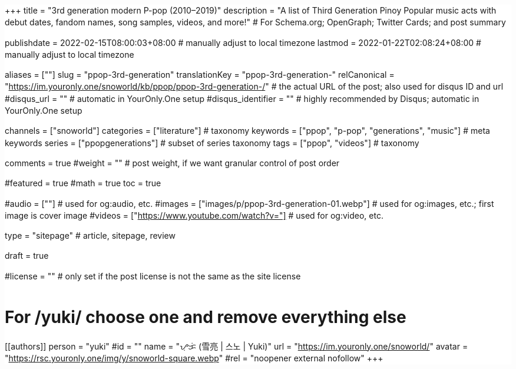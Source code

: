 +++
title = "3rd generation modern P-pop (2010–2019)"
description = "A list of Third Generation Pinoy Popular music acts with debut dates, fandom names, song samples, videos, and more!"                                                    # For Schema.org; OpenGraph; Twitter Cards; and post summary

publishdate = 2022-02-15T08:00:03+08:00                                        # manually adjust to local timezone
lastmod = 2022-01-22T02:08:24+08:00                                     # manually adjust to local timezone

aliases = [""]
slug = "ppop-3rd-generation"
translationKey = "ppop-3rd-generation-"
relCanonical = "https://im.youronly.one/snoworld/kb/ppop/ppop-3rd-generation-/"                                                   # the actual URL of the post; also used for disqus ID and url
#disqus_url = ""                                                    # automatic in YourOnly.One setup
#disqus_identifier = ""                                             # highly recommended by Disqus; automatic in YourOnly.One setup

channels = ["snoworld"]
categories = ["literature"]                                                   # taxonomy
keywords = ["ppop", "p-pop", "generations", "music"]                                                     # meta keywords
series = ["ppopgenerations"]                                                       # subset of series taxonomy
tags = ["ppop", "videos"]                                                         # taxonomy

comments = true
#weight = ""                                                        # post weight, if we want granular control of post order

#featured = true
#math = true
toc = true

#audio = [""]                                                          # used for og:audio, etc.
#images = ["images/p/ppop-3rd-generation-01.webp"]                 # used for og:images, etc.; first image is cover image
#videos = ["https://www.youtube.com/watch?v="]                         # used for og:video, etc.

type = "sitepage"                                                           # article, sitepage, review

draft = true

#license = ""                                                       # only set if the post license is not the same as the site license

# For /yuki/ choose one and remove everything else
[[authors]]
  person = "yuki"
  #id = ""
  name = "ᜌᜓᜃᜒ (雪亮 | 스노 | Yuki)"
  url = "https://im.youronly.one/snoworld/"
  avatar = "https://rsc.youronly.one/img/y/snoworld-square.webp"
  #rel = "noopener external nofollow"
+++


[^xlr8-songs-i-love-you-girl]: [XLR8] YouTube: 《[I Love You Girl](https://www.youtube.com/watch?v=znDMjeY-kew "XLR8: I Love You Girl")》
[^1-43-songs-pink]: [1:43] YouTube: 《[PiNK (Pag-ibig Na Kaya?)](https://www.youtube.com/watch?v=Raxih1bbtfU "1:43: PiNK (Pag-ibig Na Kaya?")》
[^1-43-songs-sa-isang-sulyap-mo]: [1:43] YouTube: 《[Sa Isang Sulyap Mo](https://www.youtube.com/watch?v=IZjPj-AturA "1:43: Sa Isang Sulyap Mo")》
[^1-43-songs-ikaw-at-ako]: [1:43] YouTube: 《[Ikaw at Ako](https://www.youtube.com/watch?v=EUyM-9upR84 "1:43: Ikaw at Ako")》
[^1-43-songs-ang-saya-saya]: [1:43] YouTube: 《[Ang Saya-saya (Clap Your Hands)](https://www.youtube.com/watch?v=0phLhLd4N8k "1:43: Ang Saya-saya (Clap Your Hands)")》
[^down-to-mars-songs-my-everything]: [Down to Mars] YouTube: 《[My Everything](https://www.youtube.com/watch?v=nkmyzJ3BCWk "Down to Mars: My Everything (Korean version)")》 (Korean version)
[^ex-battalion-songs-ikaw-kase]: [Ex Battalion] YouTube: 《[Ikaw Kase](https://www.youtube.com/watch?v=4-Ovr7k2xzU "Ex Battalion: Ikaw Kase")》
[^ex-battalion-songs-follow-my-lead]: [Ex Battalion] YouTube: 《[Follow My Lead](https://www.youtube.com/watch?v=XvYojMuy99w "Ex Battalion: Follow My Lead")》
[^ex-battalion-songs-kakaiba]: [Ex Battalion] YouTube: 《[Kakaiba](https://www.youtube.com/watch?v=mdWLrIMBIVY "Ex Battalion: Kakaiba")》
[^ex-battalion-songs-superhero-mo]: [Ex Battalion] YouTube: 《[Superhero Mo](https://www.youtube.com/watch?v=bXTwQc_dXUA "Ex Battalion: Superhero Mo")》 OST for 《Victor Magtanggol》
[^gimme-5-songs-hatid-sundo]: [Gimme 5] YouTube: 《[Hatid Sundo](https://www.youtube.com/watch?v=q7-bueiYMOg "Gimme 5: Hatid Sundo")》
[^gimme-5-songs-aking-prinsesa]: [Gimme 5] YouTube: 《[Aking Prinsesa](https://www.youtube.com/watch?v=aU1kd61xayw "Gimme 5: Aking Prinsesa")》
[^ylona-garcia-songs-fly-tonight]: [Ylona Garcia] YouTube: 《[Fly Tonight](https://www.youtube.com/watch?v=6TGRlhbvtVU "Ylona Garcia: Fly Tonight")》
[^ylona-garcia-songs-entertain-me]: [Ylona Garcia] YouTube: 《[Entertain Me](https://www.youtube.com/watch?v=B6eLbmLGUyc "Ylona Garcia: Entertain Me")》
[^the-juans-songs-nasayang-lang]: [the juans] YouTube: 《[Nasayang Lang](https://www.youtube.com/watch?v=EgEWV8Wpx9o "the juans: Nasayang Lang")》
[^the-juans-songs-binibini-sa-mrt]: [the juans] YouTube: 《[Binibini Sa MRT](https://www.youtube.com/watch?v=25OpUr04IBM "the juans: Binibini Sa MRT")》
[^the-juans-songs-balisong]: [the juans] YouTube: 《[Balisong](https://www.youtube.com/watch?v=xSC8KE9YeiE "the juans: ")》 OST for 《100 Tula Para Kay Stella》 (original by *Rivermaya* in 2003)
[^the-juans-songs-anghel]: [the juans] YouTube: 《[Anghel](https://www.youtube.com/watch?v=dGBxNhiNG94 "the juans: Anghel")》
[^hashtags-songs-ako-na-lang-sana]: [Hashtags] YouTube: 《[Ako Na Lang Sana](https://www.youtube.com/watch?v=k2DCrQ0XDCU "Hashtags: Ako Na Lang Sana")》
[^top-one-project-songs-saan-na]: [Top One Project] YouTube: 《[Sa'n Na](https://www.youtube.com/watch?v=ELfOT-Oy9Ug "Top One Project: Sa'n Na")》
[^ben-and-ben-songs-mag-ingat]: [Ben&Ben] YouTube: 《[Mag-ingat](https://www.youtube.com/watch?v=JGUfgc5QHsA "Ben&Ben: Mag-ingat")》
[^ben-and-ben-songs-lunod]: [Ben&Ben] YouTube: 《[Lunod](https://www.youtube.com/watch?v=lajkFB4Zeug "Ben&Ben: Lunod")》
[^ben-and-ben-songs-pasalubong]: [Ben&Ben] YouTube: 《[Pasalubong](https://www.youtube.com/watch?v=KTsuBfEw8Zo "Ben&Ben: Pasalubong")》
[^ben-and-ben-songs-pagtingin]: [Ben&Ben] YouTube: 《[Pagtingin](https://www.youtube.com/watch?v=P5ktQh3sWZk "Ben&Ben: Pagtingin")》
[^ben-and-ben-songs-upuan]: [Ben&Ben] YouTube: 《[Upuan](https://www.youtube.com/watch?v=Tscl1OFYTLQ "Ben&Ben: Upuan")》
[^iñigo-pascual-songs-remember-me]: [Iñigo Pascual] YouTube: 《[Remember Me](https://www.youtube.com/watch?v=Low8JG3yAXg "Iñigo Pascual: Remember Me OST")》 Philippine version OST for **Disney-Pixar**'s 《Coco》 (original by *Benjamin Bratt* in 2017)
[^iñigo-pascual-songs-options]: [Iñigo Pascual] YouTube: 《[Options](https://www.youtube.com/watch?v=ABcf6hLVGjM "Iñigo Pascual: Options")》
[^iñigo-pascual-dara-tv-dahil-sa-iyo]: [Iñigo Pascual] DARA TV: [Dahil Sa'yo (Inigo Pascual) Cover by DARA & JAY from iKON ♬](https://www.youtube.com/watch?v=DKvVyTnNtv8 "DARA TV: Dahil Sa'yo")
[^iñigo-pascual-wikipedia-youtube-views]: [Iñigo Pascual] Wikipedia: [Wikipedia: Most viewed OPM video on YouTube](https://en.wikipedia.org/wiki/Dahil_Sa%27yo "Wikipedia: Most viewed OPM video on YouTube")
[^ugg-songs-kalimot]: [UGG] YouTube: 《[Kalimot](https://www.youtube.com/watch?v=V87iMAmwRLY "UGG: Kalimot")》
[^ugg-songs-dati]: [UGG] YouTube: 《[Dati](https://www.youtube.com/watch?v=QmAQQhDnhiI "UGG: Dati")》
[^boybandph-songs-we-made-it]: [BoybandPH] YouTube: 《[We Made It](https://www.youtube.com/watch?v=p-0kH2vUD_c "BoybandPH: We Made It")》
[^boybandph-songs-nakaraang-pasko]: [BoybandPH] YouTube: 《[Nakaraang Pasko](https://www.youtube.com/watch?v=f06IFeP8Uwo "BoybandPH: Nakaraang Pasko")》
[^boybandph-songs-somebody]: [BoybandPH] YouTube: 《[Somebody](https://www.youtube.com/watch?v=70No98LhRjI "BoybandPH: Somebody")》
[^tnt-boys-songs-show-me-a-smile]: [TNT Boys] YouTube: 《[Show Me A Smile](https://www.youtube.com/watch?v=kaxOfSNdZzQ "TNT Boys: Show Me A Smile")》 OST for 《Three Words to Forever》
[^press-hit-play-songs-win]: [Press Hit Play] YouTube: 《[WIN (Want It Now)](https://www.youtube.com/watch?v=gPEtuFTHJg0 "Press Hit Play: WIN (Want It Now)")》
[^press-hit-play-songs-adlaw]: [Press Hit Play] YouTube: 《[Adlaw](https://www.youtube.com/watch?v=Ooj_Wl5reOw "Press Hit Play: Adlaw")》
[^press-hit-play-songs-yuno]: [Press Hit Play] YouTube: 《[Yuno](https://www.youtube.com/watch?v=sypRPi6mx-U "Press Hit Play: Yuno")》
[^press-hit-play-songs-tell-me]: [Press Hit Play] YouTube: 《[Tell Me](https://www.youtube.com/watch?v=Qyk7hqkQ3ws "Press Hit Play: Tell Me")》
[^mnl48-songs-ikaw-ang-melody]: [MNL48] YouTube: 《[Ikaw Ang Melody](https://www.youtube.com/watch?v=iLwtfGJz474 "MNL48: Ikaw Ang Melody")》 (Tagalog version of 《君はメロディー》 (Kimi wa Melody); original by *AKB48* in 2017)
[^mnl48-songs-pag-ibig-fortune-cookie]: [MNL48] YouTube: 《[Pag-ibig Fortune Cookie](https://www.youtube.com/watch?v=_gc8hIwU5lg "MNL48: Pag-ibig Fortune Cookie")》 (Tagalog version of 《恋するフォーチュンクッキー》 (Koi Suru Fortune Cookie); original by *AKB48* in 2014)
[^mnl48-songs-gingham-check]: [MNL48] YouTube: 《[Gingham Check](https://www.youtube.com/watch?v=frbyvTHSwww "MNL48: Gingham Check")》 (Tagalog version of 《ギンガムチェック》 (Gingham Check); original by *AKB48* in 2012)
[^mnl48-songs-palusot-ko-ay-maybe]: [MNL48] YouTube: 《[Palusot Ko'y Maybe](https://www.youtube.com/watch?v=QV51W3IIpUg "MNL48: Palusot Ko'y Maybe")》 (Tagalog version of 《言い訳Maybe》 (Iiwake Maybe); original by *AKB48* in 2009)
[^mnl48-wikipedia-48-debut]: [MNL48] Wikipedia: [MNL48](https://en.wikipedia.org/wiki/MNL48 "MNL48")
[^mnl48-baby-blue-songs-negastar]: [(MNL48) BABY BLUE] YouTube: 《[NEGASTAR](https://www.youtube.com/watch?v=XSX26Ar5msY "[MNL48] BABY BLUE: NEGASTAR")》
[^mnl48-baby-blue-songs-stuck-on-you]: [(MNL48) BABY BLUE] YouTube: 《[Stuck On You](https://www.youtube.com/watch?v=GNL5kQdpJtc "[MNL48] BABY BLUE: Stuck On You")》
[^mnl48-baby-blue-songs-head-up]: [(MNL48) BABY BLUE] YouTube: 《[HEAD UP](https://www.youtube.com/watch?v=1Lw8A9Pw-lY "[MNL48] BABY BLUE: HEAD UP")》
[^sb19-songs-go-up]: [SB19] YouTube: 《[Go Up](https://www.youtube.com/watch?v=WRfhzWaiQvk "SB19: Go Up")》
[^sb19-songs-alab-burning]: [SB19] YouTube: 《[Alab (Burning)](https://www.youtube.com/watch?v=-tWuVqZnoL4 "SB19: Alab (Burning)")》
[^sb19-abscbn-billboard]: [SB19] ABS-CBN: [Global phenomenon? SB19 ranks 6th in Billboard’s top social artists of 2020](https://news.abs-cbn.com/entertainment/12/05/20/global-phenomenon-sb19-ranks-6th-in-billboards-top-social-artists-of-2020 "Global phenomenon? SB19 ranks 6th in Billboard’s top social artists of 2020")
[^sb19-billboard-2021-billboard-music-awards]: [SB19] Billboard: [The Weeknd (sic) Leads All Finalists for the 2021 Billboard Music Awards: See the Full List](https://www.billboard.com/music/awards/billboard-music-awards-2021-finalists-full-list-9565011/ "The Weeknd (sic) Leads All Finalists for the 2021 Billboard Music Awards: See the Full List")
[^sb19-abscbn-last-shot]: [SB19] ABS-CBN: [SB19, all-Pinoy boy group who trained in South Korea, goes viral](https://news.abs-cbn.com/entertainment/09/04/19/sb19-all-pinoy-boy-group-who-trained-in-south-korea-goes-viral "SB19, all-Pinoy boy group who trained in South Korea, goes viral")
[^alex-bruce-songs-yakap]: [Alex Bruce] YouTube: 《[Yakap](https://www.youtube.com/watch?v=0qwemvQhfGw "Alex Bruce: Yakap")》
[^ppop-generation-songs-ikaw-at-ako]: [PPOP Generation] YouTube: 《[Ikaw At Ako](https://www.youtube.com/watch?v=2bUCQos0_iA "PPOP Generation: Ikaw At Ako")》
[^ppop-generation-songs-hanap-hanap]: [PPOP Generation] YouTube Music: 《[Hanap-hanap](https://music.youtube.com/watch?v=_nzbDb256Zg "PPOP Generation: Hanap-hanap")》
[^ppop-generation-songs-ikaw-na]: [PPOP Generation] YouTube: 《[Ikaw Na](https://www.youtube.com/watch?v=lqktTibBaEc "PPOP Generation: Ikaw Na")》